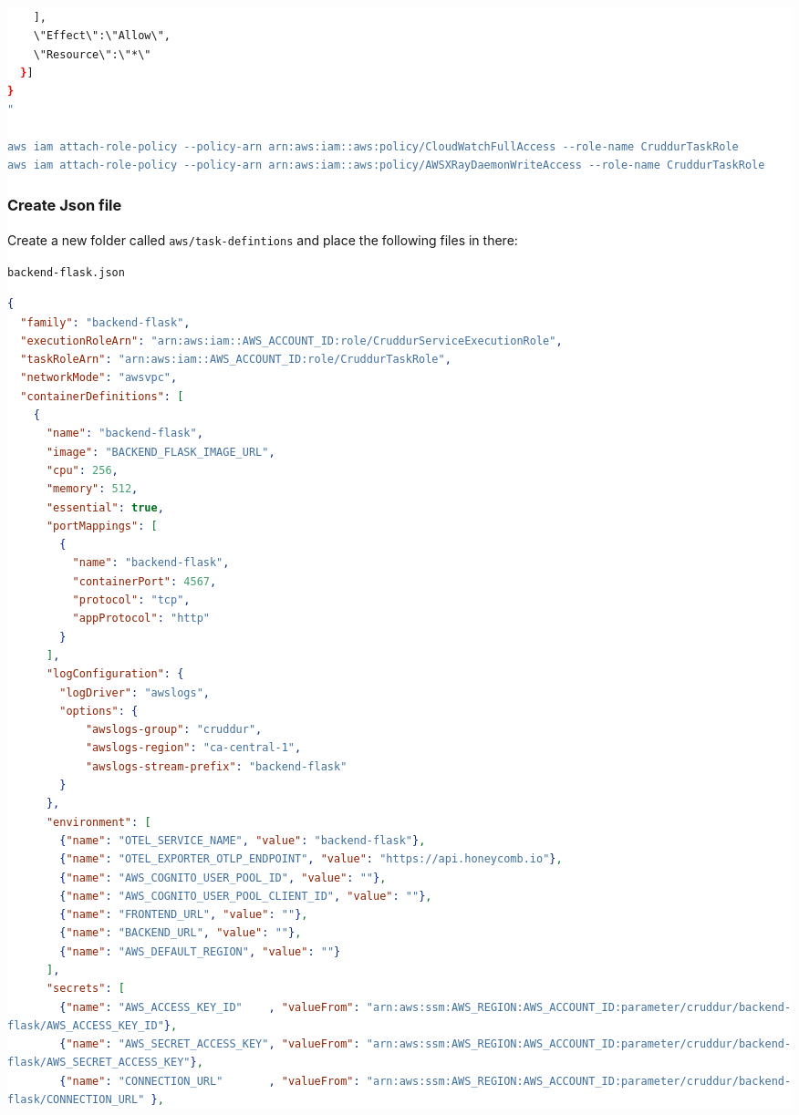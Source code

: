 ```sh
    ],
    \"Effect\":\"Allow\",
    \"Resource\":\"*\"
  }]
}
"

aws iam attach-role-policy --policy-arn arn:aws:iam::aws:policy/CloudWatchFullAccess --role-name CruddurTaskRole
aws iam attach-role-policy --policy-arn arn:aws:iam::aws:policy/AWSXRayDaemonWriteAccess --role-name CruddurTaskRole
```

### Create Json file
Create a new folder called `aws/task-defintions` and place the following files in there:

`backend-flask.json`

```json
{
  "family": "backend-flask",
  "executionRoleArn": "arn:aws:iam::AWS_ACCOUNT_ID:role/CruddurServiceExecutionRole",
  "taskRoleArn": "arn:aws:iam::AWS_ACCOUNT_ID:role/CruddurTaskRole",
  "networkMode": "awsvpc",
  "containerDefinitions": [
    {
      "name": "backend-flask",
      "image": "BACKEND_FLASK_IMAGE_URL",
      "cpu": 256,
      "memory": 512,
      "essential": true,
      "portMappings": [
        {
          "name": "backend-flask",
          "containerPort": 4567,
          "protocol": "tcp", 
          "appProtocol": "http"
        }
      ],
      "logConfiguration": {
        "logDriver": "awslogs",
        "options": {
            "awslogs-group": "cruddur",
            "awslogs-region": "ca-central-1",
            "awslogs-stream-prefix": "backend-flask"
        }
      },
      "environment": [
        {"name": "OTEL_SERVICE_NAME", "value": "backend-flask"},
        {"name": "OTEL_EXPORTER_OTLP_ENDPOINT", "value": "https://api.honeycomb.io"},
        {"name": "AWS_COGNITO_USER_POOL_ID", "value": ""},
        {"name": "AWS_COGNITO_USER_POOL_CLIENT_ID", "value": ""},
        {"name": "FRONTEND_URL", "value": ""},
        {"name": "BACKEND_URL", "value": ""},
        {"name": "AWS_DEFAULT_REGION", "value": ""}
      ],
      "secrets": [
        {"name": "AWS_ACCESS_KEY_ID"    , "valueFrom": "arn:aws:ssm:AWS_REGION:AWS_ACCOUNT_ID:parameter/cruddur/backend-flask/AWS_ACCESS_KEY_ID"},
        {"name": "AWS_SECRET_ACCESS_KEY", "valueFrom": "arn:aws:ssm:AWS_REGION:AWS_ACCOUNT_ID:parameter/cruddur/backend-flask/AWS_SECRET_ACCESS_KEY"},
        {"name": "CONNECTION_URL"       , "valueFrom": "arn:aws:ssm:AWS_REGION:AWS_ACCOUNT_ID:parameter/cruddur/backend-flask/CONNECTION_URL" },
```